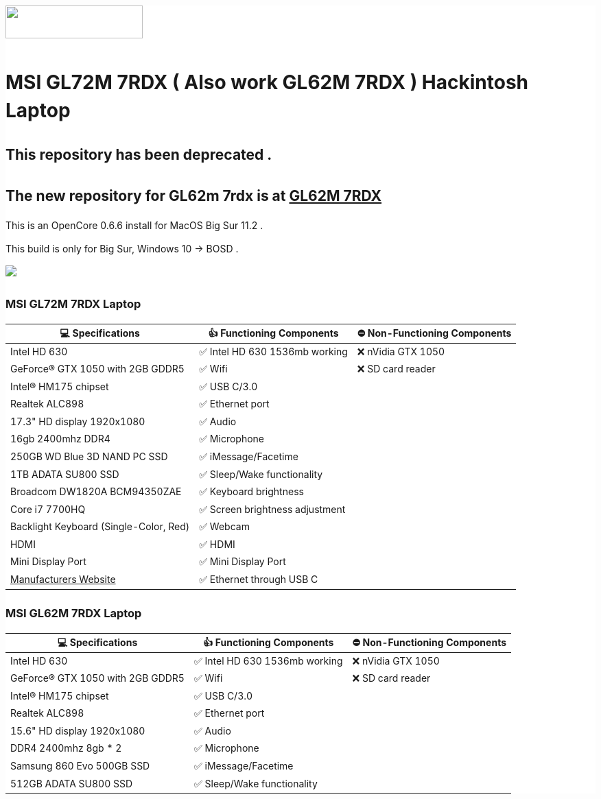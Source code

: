 <img src="https://raw.githubusercontent.com/acidanthera/OpenCorePkg/master/Docs/Logos/OpenCore_with_text_Small.png" width="200" height="48"/>

#  MSI GL72M 7RDX ( Also work GL62M 7RDX ) Hackintosh Laptop

## This repository has been deprecated .
## The new repository for GL62m 7rdx is at [GL62M 7RDX](https://github.com/vincent-chang-rightfighter/GL62M-7RDX-Hackintosh)

This is an OpenCore 0.6.6 install for MacOS Big Sur 11.2 . 

This build is only for Big Sur, Windows 10 -> BOSD .

<img src ="https://raw.githubusercontent.com/vincent-chang-rightfighter/hackintosh-msi-GL72M-7RDX/Bigsur_OC_0.6.6/screenshots/About.png" width="700" />

### MSI GL72M 7RDX Laptop 
| :computer: Specifications | :thumbsup: Functioning Components | :no_entry: Non-Functioning Components |
|--|--|--|
| Intel HD 630 | :white_check_mark: Intel HD 630 1536mb working | :x: nVidia GTX 1050 |
| GeForce® GTX 1050 with 2GB GDDR5 | :white_check_mark: Wifi | :x: SD card reader |
| Intel® HM175 chipset | :white_check_mark: USB C/3.0 | |
| Realtek ALC898 | :white_check_mark: Ethernet port | |
| 17.3" HD display 1920x1080 | :white_check_mark: Audio | |  
| 16gb 2400mhz DDR4 | :white_check_mark: Microphone | |
| 250GB WD Blue 3D NAND PC SSD | :white_check_mark: iMessage/Facetime | |
| 1TB ADATA SU800 SSD | :white_check_mark: Sleep/Wake functionality | |
| Broadcom DW1820A BCM94350ZAE  | :white_check_mark: Keyboard brightness | |
| Core i7 7700HQ | :white_check_mark: Screen brightness adjustment | |
| Backlight Keyboard (Single-Color, Red) | :white_check_mark: Webcam | |
| HDMI | :white_check_mark: HDMI | |
| Mini Display Port | :white_check_mark: Mini Display Port | |
|[Manufacturers Website](https://www.msi.com/Laptop/GL72M-7RDX/Specification) | :white_check_mark: Ethernet through USB C | |

### MSI GL62M 7RDX Laptop 
| :computer: Specifications | :thumbsup: Functioning Components | :no_entry: Non-Functioning Components |
|--|--|--|
| Intel HD 630 | :white_check_mark: Intel HD 630 1536mb working | :x: nVidia GTX 1050 |
| GeForce® GTX 1050 with 2GB GDDR5 | :white_check_mark: Wifi | :x: SD card reader |
| Intel® HM175 chipset | :white_check_mark: USB C/3.0 | |
| Realtek ALC898 | :white_check_mark: Ethernet port | |
| 15.6" HD display 1920x1080 | :white_check_mark: Audio | |  
| DDR4 2400mhz 8gb * 2  | :white_check_mark: Microphone | |
| Samsung 860 Evo 500GB SSD | :white_check_mark: iMessage/Facetime | |
| 512GB ADATA SU800 SSD | :white_check_mark: Sleep/Wake functionality | |
